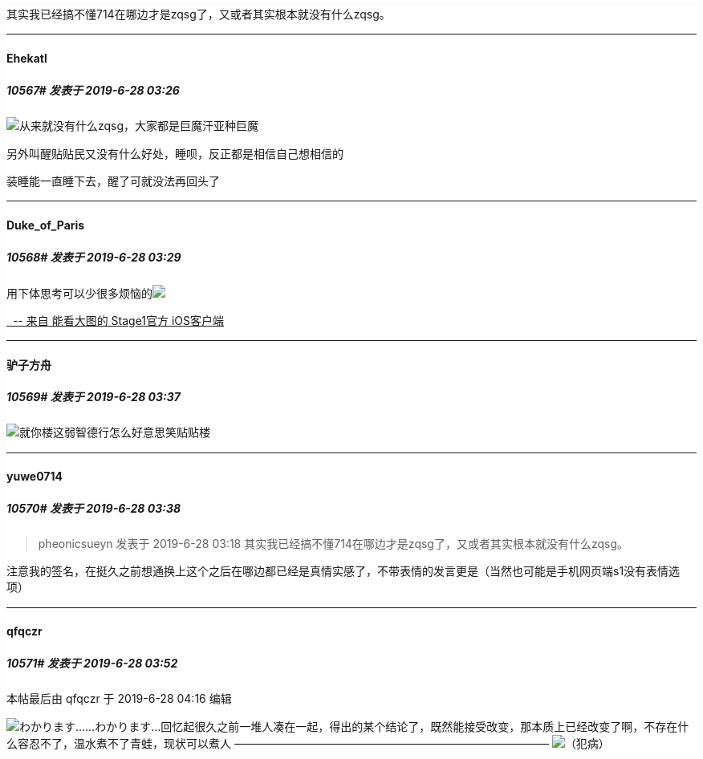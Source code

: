 
其实我已经搞不懂714在哪边才是zqsg了，又或者其实根本就没有什么zqsg。


*****

####  Ehekatl  
##### 10567#       发表于 2019-6-28 03:26


<img src="https://static.saraba1st.com/image/smiley/face2017/067.png" referrerpolicy="no-referrer">从来就没有什么zqsg，大家都是巨魔汗亚种巨魔

另外叫醒贴贴民又没有什么好处，睡呗，反正都是相信自己想相信的

装睡能一直睡下去，醒了可就没法再回头了


*****

####  Duke_of_Paris  
##### 10568#       发表于 2019-6-28 03:29


用下体思考可以少很多烦恼的<img src="https://static.saraba1st.com/image/smiley/face2017/075.png" referrerpolicy="no-referrer">

[  -- 来自 能看大图的 Stage1官方 iOS客户端](https://itunes.apple.com/fi/app/saraba1st/id1221237470?mt=8)


*****

####  驴子方舟  
##### 10569#       发表于 2019-6-28 03:37


<img src="https://static.saraba1st.com/image/smiley/face2017/003.png" referrerpolicy="no-referrer">就你楼这弱智德行怎么好意思笑贴贴楼


*****

####  yuwe0714  
##### 10570#       发表于 2019-6-28 03:38


<blockquote>pheonicsueyn 发表于 2019-6-28 03:18
其实我已经搞不懂714在哪边才是zqsg了，又或者其实根本就没有什么zqsg。</blockquote>
注意我的签名，在挺久之前想通换上这个之后在哪边都已经是真情实感了，不带表情的发言更是（当然也可能是手机网页端s1没有表情选项）


*****

####  qfqczr  
##### 10571#       发表于 2019-6-28 03:52


 本帖最后由 qfqczr 于 2019-6-28 04:16 编辑 

<img src="https://static.saraba1st.com/image/smiley/face2017/034.png" referrerpolicy="no-referrer">わかります……わかります…回忆起很久之前一堆人凑在一起，得出的某个结论了，既然能接受改变，那本质上已经改变了啊，不存在什么容忍不了，温水煮不了青蛙，现状可以煮人
————————————————————————————
<img src="https://static.saraba1st.com/image/smiley/face2017/063.png" referrerpolicy="no-referrer">（犯病）
